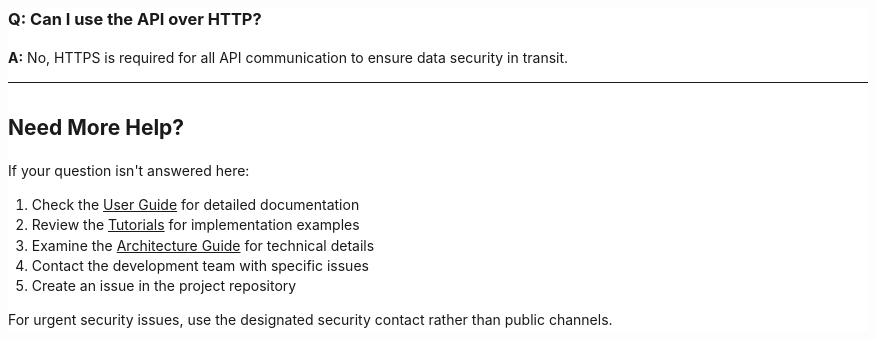 ### Q: Can I use the API over HTTP?
**A:** No, HTTPS is required for all API communication to ensure data security in transit.

---

## Need More Help?

If your question isn't answered here:

1. Check the [User Guide](user-guide.md) for detailed documentation
2. Review the [Tutorials](tutorials.md) for implementation examples
3. Examine the [Architecture Guide](architecture.md) for technical details
4. Contact the development team with specific issues
5. Create an issue in the project repository

For urgent security issues, use the designated security contact rather than public channels.
